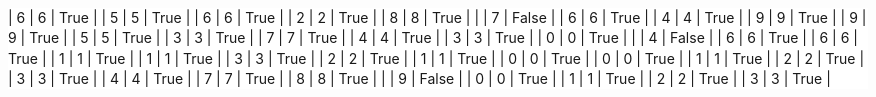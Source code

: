 | 6             | 6              | True   |
| 5             | 5              | True   |
| 6             | 6              | True   |
| 2             | 2              | True   |
| 8             | 8              | True   |
|               | 7              | False  |
| 6             | 6              | True   |
| 4             | 4              | True   |
| 9             | 9              | True   |
| 9             | 9              | True   |
| 5             | 5              | True   |
| 3             | 3              | True   |
| 7             | 7              | True   |
| 4             | 4              | True   |
| 3             | 3              | True   |
| 0             | 0              | True   |
|               | 4              | False  |
| 6             | 6              | True   |
| 6             | 6              | True   |
| 1             | 1              | True   |
| 1             | 1              | True   |
| 3             | 3              | True   |
| 2             | 2              | True   |
| 1             | 1              | True   |
| 0             | 0              | True   |
| 0             | 0              | True   |
| 1             | 1              | True   |
| 2             | 2              | True   |
| 3             | 3              | True   |
| 4             | 4              | True   |
| 7             | 7              | True   |
| 8             | 8              | True   |
|               | 9              | False  |
| 0             | 0              | True   |
| 1             | 1              | True   |
| 2             | 2              | True   |
| 3             | 3              | True   |